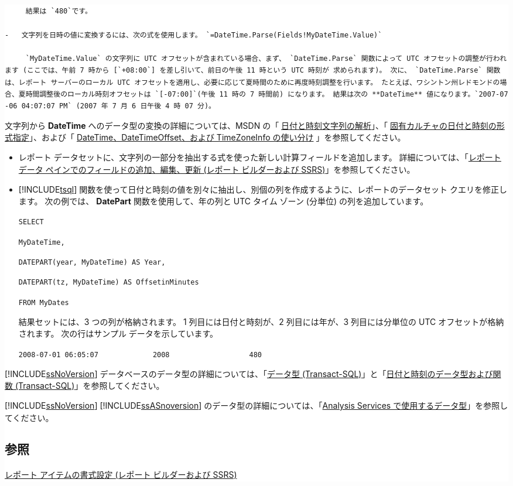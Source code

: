          結果は `480`です。  
  
    -   文字列を日時の値に変換するには、次の式を使用します。 `=DateTime.Parse(Fields!MyDateTime.Value)`  
  
         `MyDateTime.Value` の文字列に UTC オフセットが含まれている場合、まず、 `DateTime.Parse` 関数によって UTC オフセットの調整が行われます (ここでは、午前 7 時から [`+08:00`] を差し引いて、前日の午後 11 時という UTC 時刻が 求められます)。 次に、 `DateTime.Parse` 関数は、レポート サーバーのローカル UTC オフセットを適用し、必要に応じて夏時間のために再度時刻調整を行います。 たとえば、ワシントン州レドモンドの場合、夏時間調整後のローカル時刻オフセットは `[-07:00]`(午後 11 時の 7 時間前) になります。 結果は次の **DateTime** 値になります。`2007-07-06 04:07:07 PM` (2007 年 7 月 6 日午後 4 時 07 分)。  
  
 文字列から **DateTime** へのデータ型の変換の詳細については、MSDN の「 [日付と時刻文字列の解析](https://go.microsoft.com/fwlink/?LinkId=89703)」、「 [固有カルチャの日付と時刻の形式指定](https://go.microsoft.com/fwlink/?LinkId=89704)」、および「 [DateTime、DateTimeOffset、および TimeZoneInfo の使い分け](https://go.microsoft.com/fwlink/?linkid=110652) 」を参照してください。  
  
-   レポート データセットに、文字列の一部分を抽出する式を使った新しい計算フィールドを追加します。 詳細については、「[レポート データ ペインでのフィールドの追加、編集、更新 &#40;レポート ビルダーおよび SSRS&#41;](../../reporting-services/report-data/add-edit-refresh-fields-in-the-report-data-pane-report-builder-and-ssrs.md)」を参照してください。  
  
-   [!INCLUDE[tsql](../../includes/tsql-md.md)] 関数を使って日付と時刻の値を別々に抽出し、別個の列を作成するように、レポートのデータセット クエリを修正します。 次の例では、 **DatePart** 関数を使用して、年の列と UTC タイム ゾーン (分単位) の列を追加しています。  
  
     `SELECT`  
  
     `MyDateTime,`  
  
     `DATEPART(year, MyDateTime) AS Year,`  
  
     `DATEPART(tz, MyDateTime) AS OffsetinMinutes`  
  
     `FROM MyDates`  
  
     結果セットには、3 つの列が格納されます。 1 列目には日付と時刻が、2 列目には年が、3 列目には分単位の UTC オフセットが格納されます。 次の行はサンプル データを示しています。  
  
     `2008-07-01 06:05:07             2008                   480`  
  
 [!INCLUDE[ssNoVersion](../../includes/ssnoversion-md.md)] データベースのデータ型の詳細については、「[データ型 &#40;Transact-SQL&#41;](../../t-sql/data-types/data-types-transact-sql.md)」と「[日付と時刻のデータ型および関数 &#40;Transact-SQL&#41;](../../t-sql/functions/date-and-time-data-types-and-functions-transact-sql.md)」を参照してください。  
  
 [!INCLUDE[ssNoVersion](../../includes/ssnoversion-md.md)] [!INCLUDE[ssASnoversion](../../includes/ssasnoversion-md.md)] のデータ型の詳細については、「[Analysis Services で使用するデータ型](https://docs.microsoft.com/analysis-services/multidimensional-models/olap-physical/data-types-in-analysis-services)」を参照してください。  
  
## <a name="see-also"></a>参照  
 [レポート アイテムの書式設定 &#40;レポート ビルダーおよび SSRS&#41;](../../reporting-services/report-design/formatting-report-items-report-builder-and-ssrs.md)  
  
  
